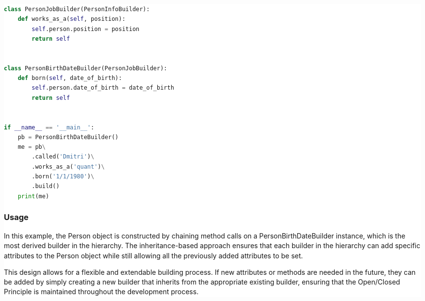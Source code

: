 ```python
class PersonJobBuilder(PersonInfoBuilder):
    def works_as_a(self, position):
        self.person.position = position
        return self


class PersonBirthDateBuilder(PersonJobBuilder):
    def born(self, date_of_birth):
        self.person.date_of_birth = date_of_birth
        return self


if __name__ == '__main__':
    pb = PersonBirthDateBuilder()
    me = pb\
        .called('Dmitri')\
        .works_as_a('quant')\
        .born('1/1/1980')\
        .build()
    print(me)
```

### Usage
In this example, the Person object is constructed by chaining method calls on a PersonBirthDateBuilder instance, which is the most derived builder in the hierarchy. The inheritance-based approach ensures that each builder in the hierarchy can add specific attributes to the Person object while still allowing all the previously added attributes to be set.

This design allows for a flexible and extendable building process. If new attributes or methods are needed in the future, they can be added by simply creating a new builder that inherits from the appropriate existing builder, ensuring that the Open/Closed Principle is maintained throughout the development process.